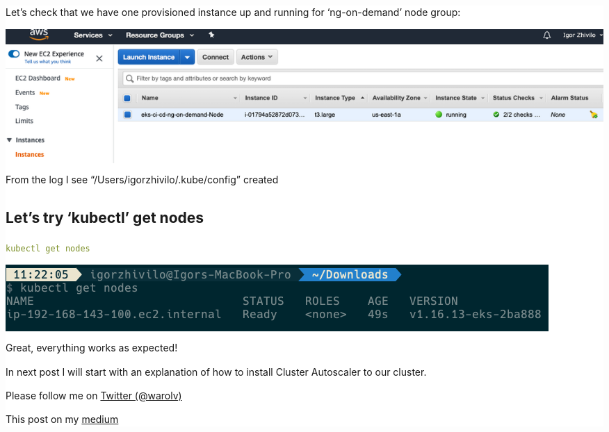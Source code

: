 Let’s check that we have one provisioned instance up and running for ‘ng-on-demand’ node group:


<img src="/assets/images/jenkins-eks/eks/7.png" align="center"/> 

From the log I see “/Users/igorzhivilo/.kube/config” created

## Let’s try ‘kubectl’ get nodes

``` yaml
kubectl get nodes
```

<img src="/assets/images/jenkins-eks/eks/8.png" align="center"/> 

Great, everything works as expected!

In next post I will start with an explanation of how to install Cluster Autoscaler to our cluster.

Please follow me on [Twitter (@warolv)](https://twitter.com/warolv)

This post on my [medium](https://medium.com/@warolv/building-the-ci-cd-of-the-future-creating-the-eks-cluster-e4cce4eb3500)








